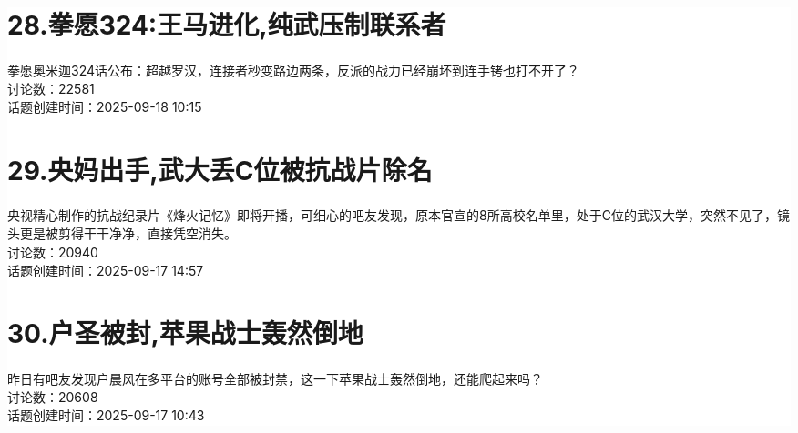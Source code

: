 # 28.拳愿324:王马进化,纯武压制联系者  
拳愿奥米迦324话公布：超越罗汉，连接者秒变路边两条，反派的战力已经崩坏到连手铐也打不开了？  
讨论数：22581  
话题创建时间：2025-09-18 10:15

# 29.央妈出手,武大丢C位被抗战片除名  
央视精心制作的抗战纪录片《烽火记忆》即将开播，可细心的吧友发现，原本官宣的8所高校名单里，处于C位的武汉大学，突然不见了，镜头更是被剪得干干净净，直接凭空消失。  
讨论数：20940  
话题创建时间：2025-09-17 14:57

# 30.户圣被封,苹果战士轰然倒地  
昨日有吧友发现户晨风在多平台的账号全部被封禁，这一下苹果战士轰然倒地，还能爬起来吗？  
讨论数：20608  
话题创建时间：2025-09-17 10:43

